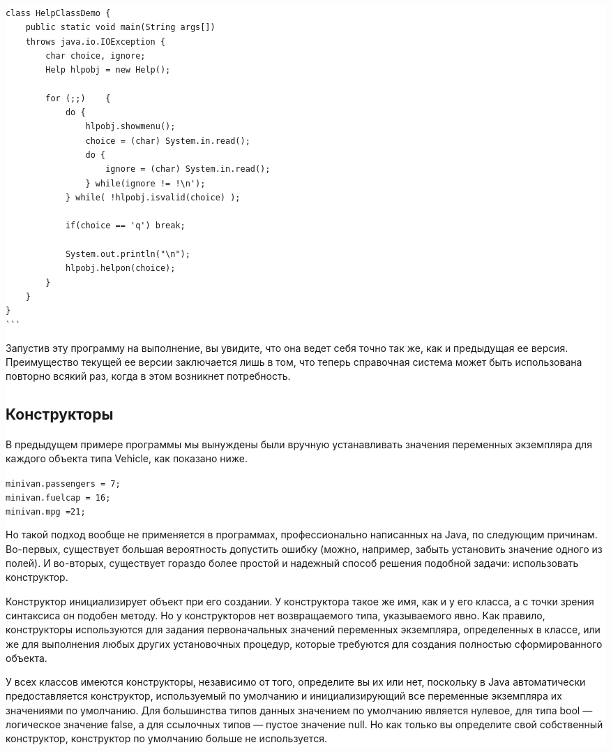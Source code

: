     class HelpClassDemo {
        public static void main(String args[])
        throws java.io.IOException {
            char choice, ignore;
            Help hlpobj = new Help();

            for (;;)    {
                do {
                    hlpobj.showmenu();
                    choice = (char) System.in.read();
                    do {
                        ignore = (char) System.in.read();
                    } while(ignore != !\n');
                } while( !hlpobj.isvalid(choice) );

                if(choice == 'q') break;

                System.out.println("\n");
                hlpobj.helpon(choice);
            }
        }
    }
    ```
Запустив эту программу на выполнение, вы увидите, что она ведет себя точно так же, как и предыдущая ее версия. Преимущество текущей ее версии заключается лишь в том, что теперь справочная система может быть использована повторно всякий раз, когда в этом возникнет потребность.

## Конструкторы
В предыдущем примере программы мы вынуждены были вручную устанавливать значения переменных экземпляра для каждого объекта типа Vehicle, как показано ниже.
```
minivan.passengers = 7;
minivan.fuelcap = 16;
minivan.mpg =21;
```
Но такой подход вообще не применяется в программах, профессионально написанных на Java, по следующим причинам. Во-первых, существует большая вероятность допустить ошибку (можно, например, забыть установить значение одного из полей). И во-вторых, существует гораздо более простой и надежный способ решения подобной задачи: использовать конструктор.

Конструктор инициализирует объект при его создании. У конструктора такое же имя, как и у его класса, а с точки зрения синтаксиса он подобен методу. Но у конструкторов нет возвращаемого типа, указываемого явно. Как правило, конструкторы используются для задания первоначальных значений переменных экземпляра, определенных в классе, или же для выполнения любых других установочных процедур, которые требуются для создания полностью сформированного объекта.

У всех классов имеются конструкторы, независимо от того, определите вы их или нет, поскольку в Java автоматически предоставляется конструктор, используемый по умолчанию и инициализирующий все переменные экземпляра их значениями по умолчанию. Для большинства типов данных значением по умолчанию является нулевое, для типа bool — логическое значение false, а для ссылочных типов — пустое значение null. Но как только вы определите свой собственный конструктор, конструктор по умолчанию больше не используется.
